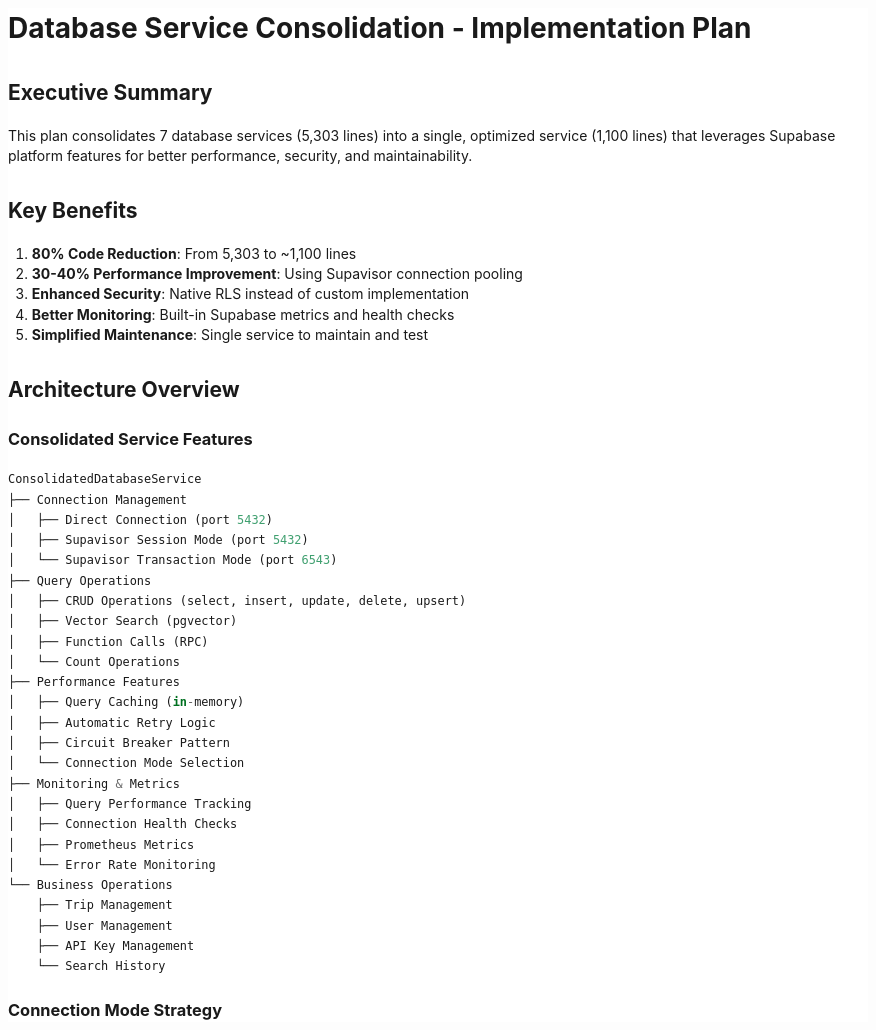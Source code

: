 # Database Service Consolidation - Implementation Plan

## Executive Summary

This plan consolidates 7 database services (5,303 lines) into a single, optimized service (1,100 lines) that leverages Supabase platform features for better performance, security, and maintainability.

## Key Benefits

1. **80% Code Reduction**: From 5,303 to ~1,100 lines
2. **30-40% Performance Improvement**: Using Supavisor connection pooling
3. **Enhanced Security**: Native RLS instead of custom implementation
4. **Better Monitoring**: Built-in Supabase metrics and health checks
5. **Simplified Maintenance**: Single service to maintain and test

## Architecture Overview

### Consolidated Service Features

```python
ConsolidatedDatabaseService
├── Connection Management
│   ├── Direct Connection (port 5432)
│   ├── Supavisor Session Mode (port 5432)
│   └── Supavisor Transaction Mode (port 6543)
├── Query Operations
│   ├── CRUD Operations (select, insert, update, delete, upsert)
│   ├── Vector Search (pgvector)
│   ├── Function Calls (RPC)
│   └── Count Operations
├── Performance Features
│   ├── Query Caching (in-memory)
│   ├── Automatic Retry Logic
│   ├── Circuit Breaker Pattern
│   └── Connection Mode Selection
├── Monitoring & Metrics
│   ├── Query Performance Tracking
│   ├── Connection Health Checks
│   ├── Prometheus Metrics
│   └── Error Rate Monitoring
└── Business Operations
    ├── Trip Management
    ├── User Management
    ├── API Key Management
    └── Search History
```

### Connection Mode Strategy
